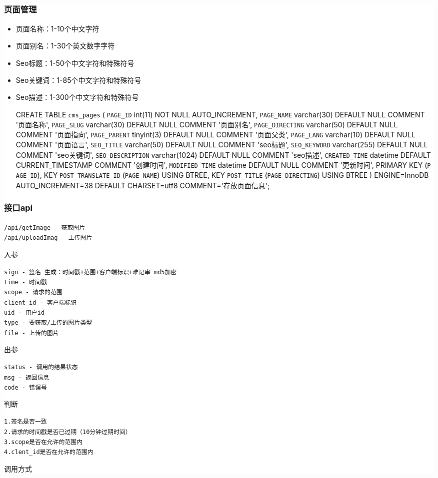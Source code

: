 ### 页面管理
* 页面名称：1-10个中文字符
* 页面别名：1-30个英文数字字符
* Seo标题：1-50个中文字符和特殊符号
* Seo关键词：1-85个中文字符和特殊符号
* Seo描述：1-300个中文字符和特殊符号


    CREATE TABLE `cms_pages` (
      `PAGE_ID` int(11) NOT NULL AUTO_INCREMENT,
      `PAGE_NAME` varchar(30) DEFAULT NULL COMMENT '页面名称',
      `PAGE_SLUG` varchar(30) DEFAULT NULL COMMENT '页面别名',
      `PAGE_DIRECTING` varchar(50) DEFAULT NULL COMMENT '页面指向',
      `PAGE_PARENT` tinyint(3) DEFAULT NULL COMMENT '页面父类',
      `PAGE_LANG` varchar(10) DEFAULT NULL COMMENT '页面语言',
      `SEO_TITLE` varchar(50) DEFAULT NULL COMMENT 'seo标题',
      `SEO_KEYWORD` varchar(255) DEFAULT NULL COMMENT 'seo关键词',
      `SEO_DESCRIPTION` varchar(1024) DEFAULT NULL COMMENT 'seo描述',
      `CREATED_TIME` datetime DEFAULT CURRENT_TIMESTAMP COMMENT '创建时间',
      `MODIFIED_TIME` datetime DEFAULT NULL COMMENT '更新时间',
      PRIMARY KEY (`PAGE_ID`),
      KEY `POST_TRANSLATE_ID` (`PAGE_NAME`) USING BTREE,
      KEY `POST_TITLE` (`PAGE_DIRECTING`) USING BTREE
    ) ENGINE=InnoDB AUTO_INCREMENT=38 DEFAULT CHARSET=utf8 COMMENT='存放页面信息';

### 接口api

    /api/getImage - 获取图片
    /api/uploadImag - 上传图片


入参

    sign - 签名 生成：时间戳+范围+客户端标识+难记串 md5加密
    time - 时间戳
    scope - 请求的范围
    client_id - 客户端标识
    uid - 用户id
    type - 要获取/上传的图片类型
    file - 上传的图片

出参

    status - 调用的结果状态 
    msg - 返回信息
    code - 错误号

判断

    1.签名是否一致
    2.请求的时间戳是否已过期（10分钟过期时间）
    3.scope是否在允许的范围内
    4.clent_id是否在允许的范围内

调用方式
